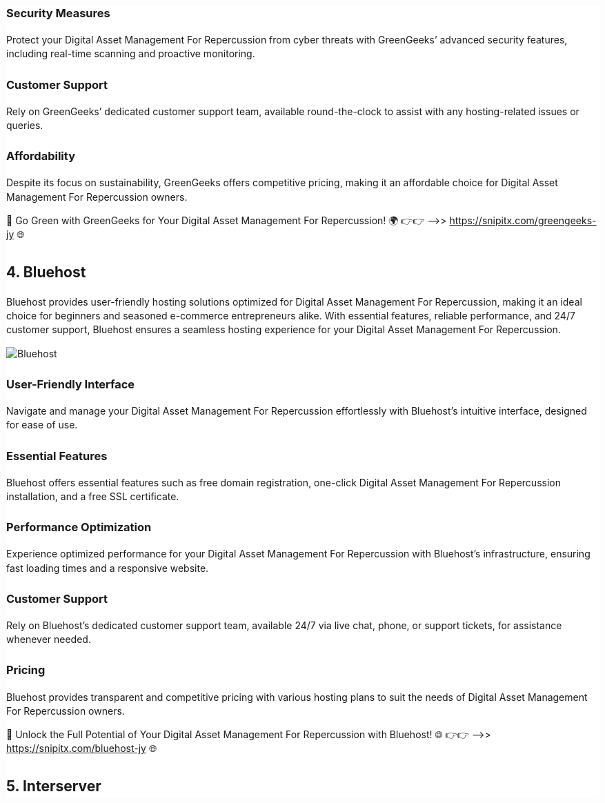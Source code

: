 ### Security Measures
Protect your Digital Asset Management For Repercussion from cyber threats with GreenGeeks’ advanced security features, including real-time scanning and proactive monitoring.

### Customer Support
Rely on GreenGeeks’ dedicated customer support team, available round-the-clock to assist with any hosting-related issues or queries.

### Affordability
Despite its focus on sustainability, GreenGeeks offers competitive pricing, making it an affordable choice for Digital Asset Management For Repercussion owners.

🌿 Go Green with GreenGeeks for Your Digital Asset Management For Repercussion! 🌍
👉👉 -->> https://snipitx.com/greengeeks-jy 🌐

## 4. Bluehost

Bluehost provides user-friendly hosting solutions optimized for Digital Asset Management For Repercussion, making it an ideal choice for beginners and seasoned e-commerce entrepreneurs alike. With essential features, reliable performance, and 24/7 customer support, Bluehost ensures a seamless hosting experience for your Digital Asset Management For Repercussion.

![Bluehost](https://i.imgur.com/PasFF9E.jpeg "Bluehost Hosting")

### User-Friendly Interface
Navigate and manage your Digital Asset Management For Repercussion effortlessly with Bluehost’s intuitive interface, designed for ease of use.

### Essential Features
Bluehost offers essential features such as free domain registration, one-click Digital Asset Management For Repercussion installation, and a free SSL certificate.

### Performance Optimization
Experience optimized performance for your Digital Asset Management For Repercussion with Bluehost’s infrastructure, ensuring fast loading times and a responsive website.

### Customer Support
Rely on Bluehost’s dedicated customer support team, available 24/7 via live chat, phone, or support tickets, for assistance whenever needed.

### Pricing
Bluehost provides transparent and competitive pricing with various hosting plans to suit the needs of Digital Asset Management For Repercussion owners.

🚀 Unlock the Full Potential of Your Digital Asset Management For Repercussion with Bluehost! 🌐
👉👉 -->> https://snipitx.com/bluehost-jy 🌐

## 5. Interserver
